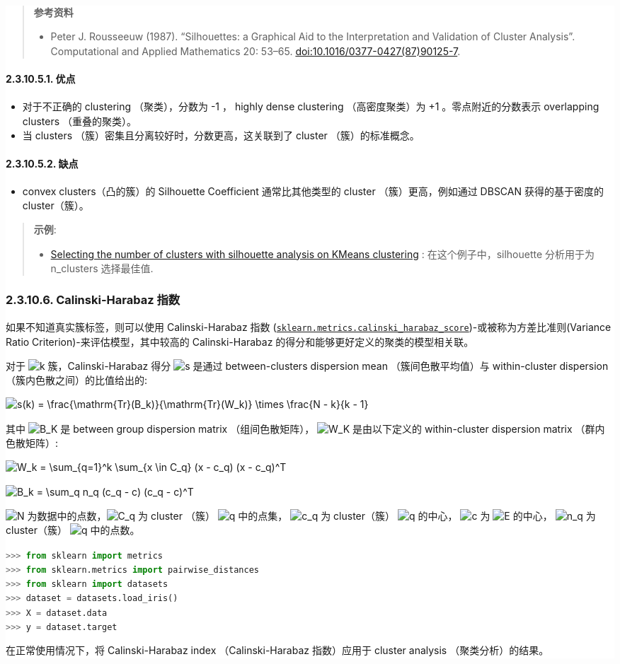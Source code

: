> **参考资料**
>*   Peter J. Rousseeuw (1987). “Silhouettes: a Graphical Aid to the Interpretation and Validation of Cluster Analysis”. Computational and Applied Mathematics 20: 53–65. [doi:10.1016/0377-0427(87)90125-7](http://dx.doi.org/10.1016/0377-0427(87)90125-7).

#### 2.3.10.5.1. 优点

*   对于不正确的 clustering （聚类），分数为 -1 ， highly dense clustering （高密度聚类）为 +1 。零点附近的分数表示 overlapping clusters （重叠的聚类）。
*   当 clusters （簇）密集且分离较好时，分数更高，这关联到了 cluster （簇）的标准概念。

#### 2.3.10.5.2. 缺点

*   convex clusters（凸的簇）的 Silhouette Coefficient 通常比其他类型的 cluster （簇）更高，例如通过 DBSCAN 获得的基于密度的 cluster（簇）。

> **示例**:
>*   [Selecting the number of clusters with silhouette analysis on KMeans clustering](https://scikit-learn.org/stable/auto_examples/cluster/plot_kmeans_silhouette_analysis.html#sphx-glr-auto-examples-cluster-plot-kmeans-silhouette-analysis-py) : 在这个例子中，silhouette 分析用于为 n_clusters 选择最佳值.

### 2.3.10.6. Calinski-Harabaz 指数

如果不知道真实簇标签，则可以使用 Calinski-Harabaz 指数 ([`sklearn.metrics.calinski_harabaz_score`](https://scikit-learn.org/stable/modules/generated/sklearn.metrics.calinski_harabaz_score.html#sklearn.metrics.calinski_harabaz_score "sklearn.metrics.calinski_harabaz_score"))-或被称为方差比准则(Variance Ratio Criterion)-来评估模型，其中较高的 Calinski-Harabaz 的得分和能够更好定义的聚类的模型相关联。  

对于 ![k](img/f93871977da52a6d11045d57c3e18728.jpg) 簇，Calinski-Harabaz 得分 ![s](img/0faa297883831c0432cf4d72960eeb6c.jpg) 是通过 between-clusters dispersion mean （簇间色散平均值）与 within-cluster dispersion（簇内色散之间）的比值给出的:

![s(k) = \frac{\mathrm{Tr}(B_k)}{\mathrm{Tr}(W_k)} \times \frac{N - k}{k - 1}](img/af875bce0483bd18603c4d247e6a3745.jpg)

其中 ![B_K](img/71581bfc44b992a82bd0bc7a6eee38f4.jpg) 是 between group dispersion matrix （组间色散矩阵）， ![W_K](img/9127c3e2b5748eee602354fed5570605.jpg) 是由以下定义的 within-cluster dispersion matrix （群内色散矩阵）:

![W_k = \sum_{q=1}^k \sum_{x \in C_q} (x - c_q) (x - c_q)^T](img/a24e299927ed136dd98d6c87904c973d.jpg)

![B_k = \sum_q n_q (c_q - c) (c_q - c)^T](img/7e8b544e8ce168b079607ff9674a2c91.jpg)

![N](img/a44a7c045f2217894a894c482861387a.jpg) 为数据中的点数，![C_q](img/03aa3da890dedc42b04c1df154062257.jpg) 为 cluster （簇） ![q](img/dc074c105944810a277030dfab298376.jpg) 中的点集， ![c_q](img/385a9104b38457eeb59acf86cf974472.jpg) 为 cluster（簇） ![q](img/dc074c105944810a277030dfab298376.jpg) 的中心， ![c](img/d5c9a11453ea30a1be50a1034052bd6b.jpg) 为 ![E](img/5bb034cee5851ab5105aca4c40a4e16e.jpg) 的中心， ![n_q](img/33b99b5c21f0cf5b03e92fe60cbe6ad0.jpg) 为 cluster（簇） ![q](img/dc074c105944810a277030dfab298376.jpg) 中的点数。

```py
>>> from sklearn import metrics
>>> from sklearn.metrics import pairwise_distances
>>> from sklearn import datasets
>>> dataset = datasets.load_iris()
>>> X = dataset.data
>>> y = dataset.target

```

在正常使用情况下，将 Calinski-Harabaz index （Calinski-Harabaz 指数）应用于 cluster analysis （聚类分析）的结果。
